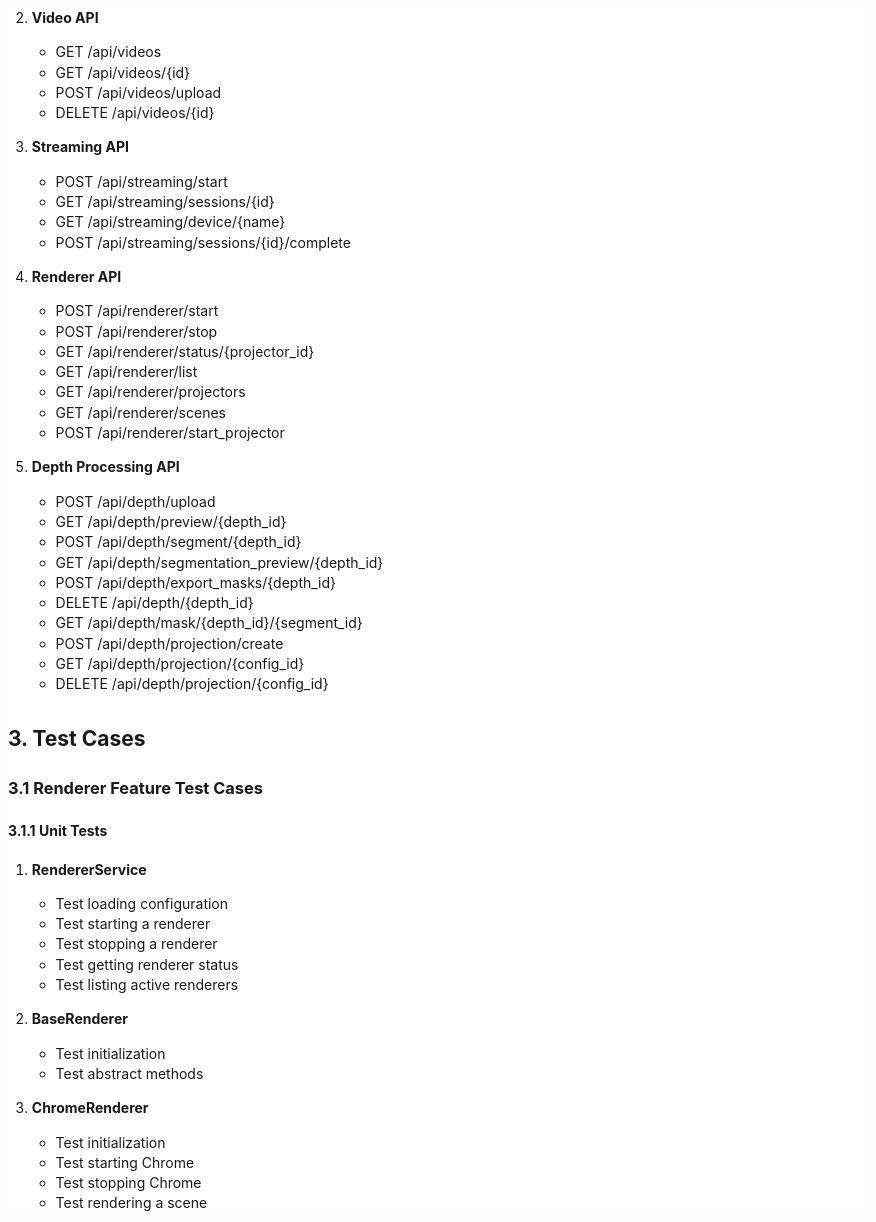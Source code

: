 2. **Video API**
   - GET /api/videos
   - GET /api/videos/{id}
   - POST /api/videos/upload
   - DELETE /api/videos/{id}

3. **Streaming API**
   - POST /api/streaming/start
   - GET /api/streaming/sessions/{id}
   - GET /api/streaming/device/{name}
   - POST /api/streaming/sessions/{id}/complete

4. **Renderer API**
   - POST /api/renderer/start
   - POST /api/renderer/stop
   - GET /api/renderer/status/{projector_id}
   - GET /api/renderer/list
   - GET /api/renderer/projectors
   - GET /api/renderer/scenes
   - POST /api/renderer/start_projector

5. **Depth Processing API**
   - POST /api/depth/upload
   - GET /api/depth/preview/{depth_id}
   - POST /api/depth/segment/{depth_id}
   - GET /api/depth/segmentation_preview/{depth_id}
   - POST /api/depth/export_masks/{depth_id}
   - DELETE /api/depth/{depth_id}
   - GET /api/depth/mask/{depth_id}/{segment_id}
   - POST /api/depth/projection/create
   - GET /api/depth/projection/{config_id}
   - DELETE /api/depth/projection/{config_id}

## 3. Test Cases

### 3.1 Renderer Feature Test Cases

#### 3.1.1 Unit Tests

1. **RendererService**
   - Test loading configuration
   - Test starting a renderer
   - Test stopping a renderer
   - Test getting renderer status
   - Test listing active renderers

2. **BaseRenderer**
   - Test initialization
   - Test abstract methods

3. **ChromeRenderer**
   - Test initialization
   - Test starting Chrome
   - Test stopping Chrome
   - Test rendering a scene
